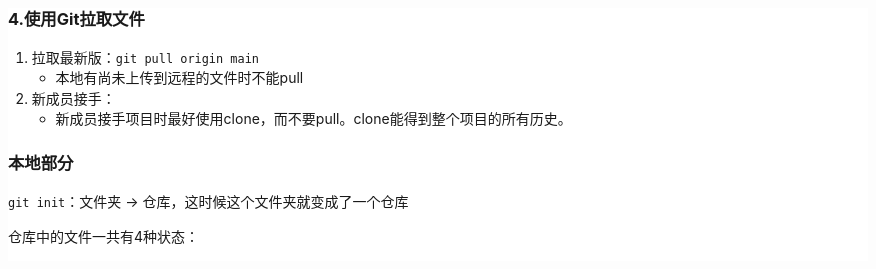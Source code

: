 
### 4.使用Git拉取文件

1. 拉取最新版：`git pull origin main`
   - 本地有尚未上传到远程的文件时不能pull
2. 新成员接手：
   - 新成员接手项目时最好使用clone，而不要pull。clone能得到整个项目的所有历史。

### 本地部分



`git init`：文件夹 -> 仓库，这时候这个文件夹就变成了一个仓库

仓库中的文件一共有4种状态：

|                                     |                                     |                                     |                                     |
| ----------------------------------- | ----------------------------------- | ----------------------------------- | ----------------------------------- |
